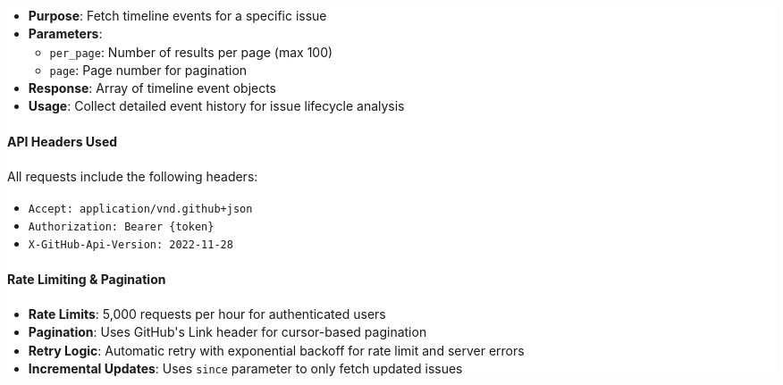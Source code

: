 - **Purpose**: Fetch timeline events for a specific issue
- **Parameters**:
  - `per_page`: Number of results per page (max 100)
  - `page`: Page number for pagination
- **Response**: Array of timeline event objects
- **Usage**: Collect detailed event history for issue lifecycle analysis

#### API Headers Used

All requests include the following headers:

- `Accept: application/vnd.github+json`
- `Authorization: Bearer {token}`
- `X-GitHub-Api-Version: 2022-11-28`

#### Rate Limiting & Pagination

- **Rate Limits**: 5,000 requests per hour for authenticated users
- **Pagination**: Uses GitHub's Link header for cursor-based pagination
- **Retry Logic**: Automatic retry with exponential backoff for rate limit and server errors
- **Incremental Updates**: Uses `since` parameter to only fetch updated issues
